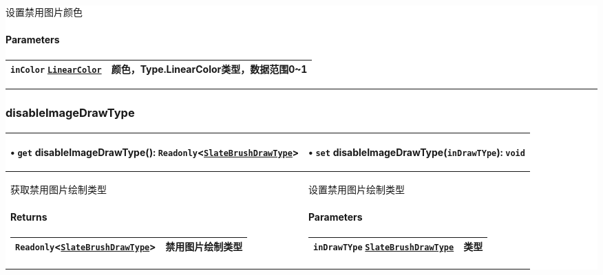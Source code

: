 
</td>
<td style="text-align: left">


设置禁用图片颜色

#### Parameters

| `inColor` [`LinearColor`](mw.LinearColor.md) | 颜色，Type.LinearColor类型，数据范围0~1 |
| :------ | :------ |



</td>
</tr></tbody>
</table>

___

### disableImageDrawType <Score text="disableImageDrawType" /> 

<table class="get-set-table">
<thead><tr>
<th style="text-align: left">

• `get` **disableImageDrawType**(): `Readonly`<[`SlateBrushDrawType`](../enums/mw.SlateBrushDrawType.md)\> <Badge type="tip" text="client" />

</th>
<th style="text-align: left">

• `set` **disableImageDrawType**(`inDrawTYpe`): `void` <Badge type="tip" text="client" />

</th>
</tr></thead>
<tbody><tr>
<td style="text-align: left">


获取禁用图片绘制类型

#### Returns

| `Readonly`<[`SlateBrushDrawType`](../enums/mw.SlateBrushDrawType.md)\> | 禁用图片绘制类型 |
| :------ | :------ |


</td>
<td style="text-align: left">


设置禁用图片绘制类型

#### Parameters

| `inDrawTYpe` [`SlateBrushDrawType`](../enums/mw.SlateBrushDrawType.md) | 类型 |
| :------ | :------ |

